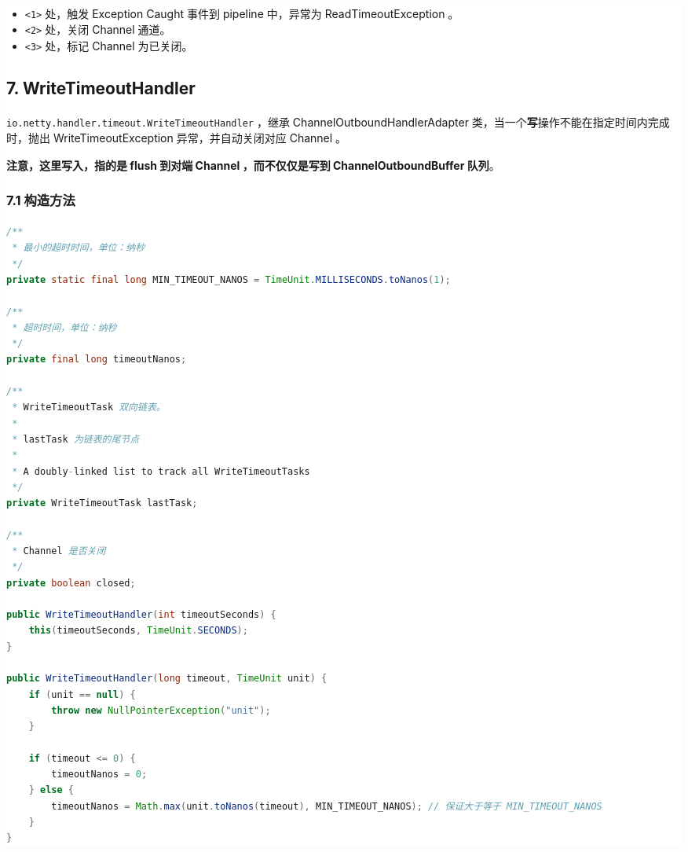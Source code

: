 ```java
```

- `<1>` 处，触发 Exception Caught 事件到 pipeline 中，异常为 ReadTimeoutException 。
- `<2>` 处，关闭 Channel 通道。
- `<3>` 处，标记 Channel 为已关闭。

## 7. WriteTimeoutHandler

`io.netty.handler.timeout.WriteTimeoutHandler` ，继承 ChannelOutboundHandlerAdapter 类，当一个**写**操作不能在指定时间内完成时，抛出 WriteTimeoutException 异常，并自动关闭对应 Channel 。

 **注意，这里写入，指的是 flush 到对端 Channel ，而不仅仅是写到 ChannelOutboundBuffer 队列**。

### 7.1 构造方法

```java
/**
 * 最小的超时时间，单位：纳秒
 */
private static final long MIN_TIMEOUT_NANOS = TimeUnit.MILLISECONDS.toNanos(1);

/**
 * 超时时间，单位：纳秒
 */
private final long timeoutNanos;

/**
 * WriteTimeoutTask 双向链表。
 *
 * lastTask 为链表的尾节点
 *
 * A doubly-linked list to track all WriteTimeoutTasks
 */
private WriteTimeoutTask lastTask;

/**
 * Channel 是否关闭
 */
private boolean closed;

public WriteTimeoutHandler(int timeoutSeconds) {
    this(timeoutSeconds, TimeUnit.SECONDS);
}

public WriteTimeoutHandler(long timeout, TimeUnit unit) {
    if (unit == null) {
        throw new NullPointerException("unit");
    }

    if (timeout <= 0) {
        timeoutNanos = 0;
    } else {
        timeoutNanos = Math.max(unit.toNanos(timeout), MIN_TIMEOUT_NANOS); // 保证大于等于 MIN_TIMEOUT_NANOS
    }
}
```

